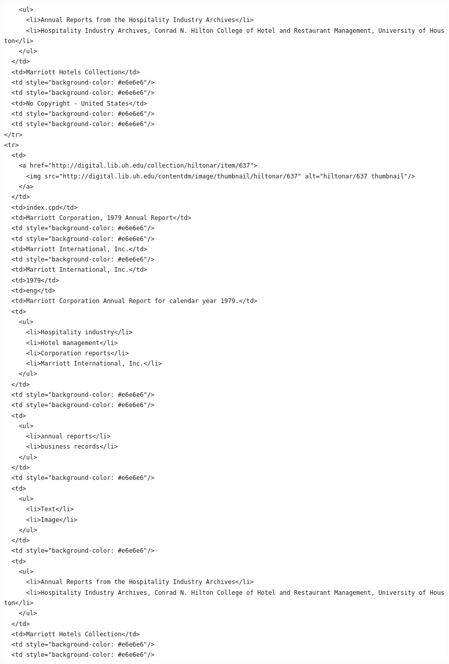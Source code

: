         <ul>
          <li>Annual Reports from the Hospitality Industry Archives</li>
          <li>Hospitality Industry Archives, Conrad N. Hilton College of Hotel and Restaurant Management, University of Houston</li>
        </ul>
      </td>
      <td>Marriott Hotels Collection</td>
      <td style="background-color: #e6e6e6"/>
      <td style="background-color: #e6e6e6"/>
      <td>No Copyright - United States</td>
      <td style="background-color: #e6e6e6"/>
      <td style="background-color: #e6e6e6"/>
    </tr>
    <tr>
      <td>
        <a href="http://digital.lib.uh.edu/collection/hiltonar/item/637">
          <img src="http://digital.lib.uh.edu/contentdm/image/thumbnail/hiltonar/637" alt="hiltonar/637 thumbnail"/>
        </a>
      </td>
      <td>index.cpd</td>
      <td>Marriott Corporation, 1979 Annual Report</td>
      <td style="background-color: #e6e6e6"/>
      <td style="background-color: #e6e6e6"/>
      <td>Marriott International, Inc.</td>
      <td style="background-color: #e6e6e6"/>
      <td>Marriott International, Inc.</td>
      <td>1979</td>
      <td>eng</td>
      <td>Marriott Corporation Annual Report for calendar year 1979.</td>
      <td>
        <ul>
          <li>Hospitality industry</li>
          <li>Hotel management</li>
          <li>Corporation reports</li>
          <li>Marriott International, Inc.</li>
        </ul>
      </td>
      <td style="background-color: #e6e6e6"/>
      <td style="background-color: #e6e6e6"/>
      <td>
        <ul>
          <li>annual reports</li>
          <li>business records</li>
        </ul>
      </td>
      <td style="background-color: #e6e6e6"/>
      <td>
        <ul>
          <li>Text</li>
          <li>Image</li>
        </ul>
      </td>
      <td style="background-color: #e6e6e6"/>
      <td>
        <ul>
          <li>Annual Reports from the Hospitality Industry Archives</li>
          <li>Hospitality Industry Archives, Conrad N. Hilton College of Hotel and Restaurant Management, University of Houston</li>
        </ul>
      </td>
      <td>Marriott Hotels Collection</td>
      <td style="background-color: #e6e6e6"/>
      <td style="background-color: #e6e6e6"/>